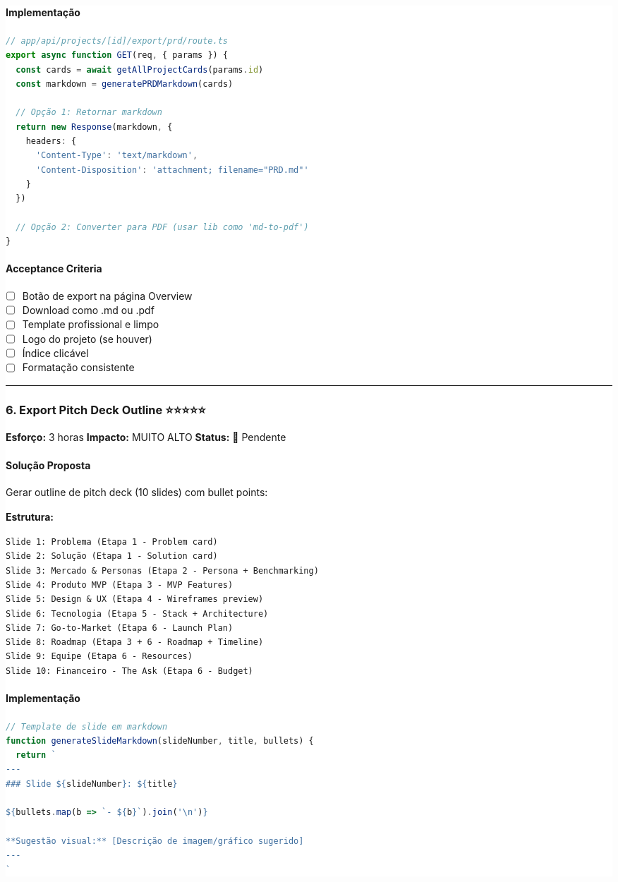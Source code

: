 #### Implementação
```typescript
// app/api/projects/[id]/export/prd/route.ts
export async function GET(req, { params }) {
  const cards = await getAllProjectCards(params.id)
  const markdown = generatePRDMarkdown(cards)

  // Opção 1: Retornar markdown
  return new Response(markdown, {
    headers: {
      'Content-Type': 'text/markdown',
      'Content-Disposition': 'attachment; filename="PRD.md"'
    }
  })

  // Opção 2: Converter para PDF (usar lib como 'md-to-pdf')
}
```

#### Acceptance Criteria
- [ ] Botão de export na página Overview
- [ ] Download como .md ou .pdf
- [ ] Template profissional e limpo
- [ ] Logo do projeto (se houver)
- [ ] Índice clicável
- [ ] Formatação consistente

---

### 6. Export Pitch Deck Outline ⭐⭐⭐⭐⭐

**Esforço:** 3 horas
**Impacto:** MUITO ALTO
**Status:** 🔴 Pendente

#### Solução Proposta
Gerar outline de pitch deck (10 slides) com bullet points:

**Estrutura:**
```
Slide 1: Problema (Etapa 1 - Problem card)
Slide 2: Solução (Etapa 1 - Solution card)
Slide 3: Mercado & Personas (Etapa 2 - Persona + Benchmarking)
Slide 4: Produto MVP (Etapa 3 - MVP Features)
Slide 5: Design & UX (Etapa 4 - Wireframes preview)
Slide 6: Tecnologia (Etapa 5 - Stack + Architecture)
Slide 7: Go-to-Market (Etapa 6 - Launch Plan)
Slide 8: Roadmap (Etapa 3 + 6 - Roadmap + Timeline)
Slide 9: Equipe (Etapa 6 - Resources)
Slide 10: Financeiro - The Ask (Etapa 6 - Budget)
```

#### Implementação
```typescript
// Template de slide em markdown
function generateSlideMarkdown(slideNumber, title, bullets) {
  return `
---
### Slide ${slideNumber}: ${title}

${bullets.map(b => `- ${b}`).join('\n')}

**Sugestão visual:** [Descrição de imagem/gráfico sugerido]
---
`
```